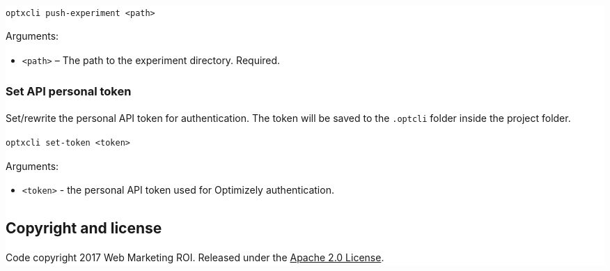 ```
optxcli push-experiment <path>
```

Arguments:

 - `<path>` – The path to the experiment directory. Required.

 
### Set API personal token

Set/rewrite the personal API token for authentication. The token will be saved to the `.optcli` folder inside the project folder.

```
optxcli set-token <token>
``` 

Arguments:

 - `<token>` - the personal API token used for Optimizely authentication. 
 
## Copyright and license

Code copyright 2017 Web Marketing ROI. Released under the [Apache 2.0 License](http://www.apache.org/licenses/LICENSE-2.0).
